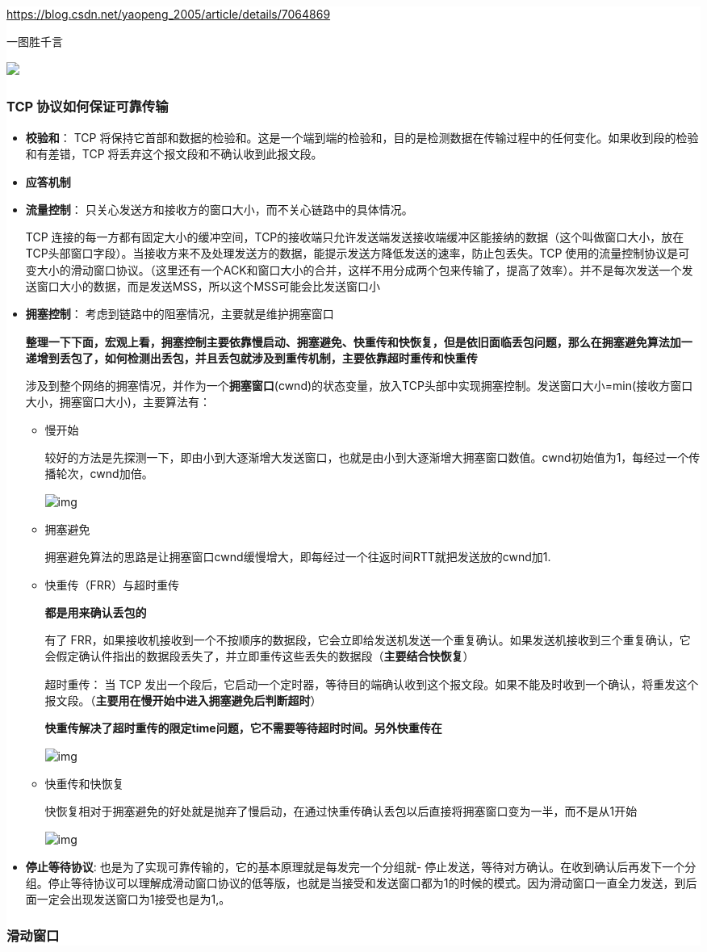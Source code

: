 https://blog.csdn.net/yaopeng_2005/article/details/7064869

一图胜千言

![](http://hi.csdn.net/attachment/201201/5/0_1325744597WM32.gif)

### TCP 协议如何保证可靠传输

- **校验和**： TCP 将保持它首部和数据的检验和。这是一个端到端的检验和，目的是检测数据在传输过程中的任何变化。如果收到段的检验和有差错，TCP 将丢弃这个报文段和不确认收到此报文段。

- **应答机制**

- **流量控制**：  只关心发送方和接收方的窗口大小，而不关心链路中的具体情况。

  TCP 连接的每一方都有固定大小的缓冲空间，TCP的接收端只允许发送端发送接收端缓冲区能接纳的数据（这个叫做窗口大小，放在TCP头部窗口字段）。当接收方来不及处理发送方的数据，能提示发送方降低发送的速率，防止包丢失。TCP 使用的流量控制协议是可变大小的滑动窗口协议。（这里还有一个ACK和窗口大小的合并，这样不用分成两个包来传输了，提高了效率）。并不是每次发送一个发送窗口大小的数据，而是发送MSS，所以这个MSS可能会比发送窗口小

- **拥塞控制**： 考虑到链路中的阻塞情况，主要就是维护拥塞窗口

  **整理一下下面，宏观上看，拥塞控制主要依靠慢启动、拥塞避免、快重传和快恢复，但是依旧面临丢包问题，那么在拥塞避免算法加一递增到丢包了，如何检测出丢包，并且丢包就涉及到重传机制，主要依靠超时重传和快重传**

  涉及到整个网络的拥塞情况，并作为一个**拥塞窗口**(cwnd)的状态变量，放入TCP头部中实现拥塞控制。发送窗口大小=min(接收方窗口大小，拥塞窗口大小)，主要算法有：

  - 慢开始

    较好的方法是先探测一下，即由小到大逐渐增大发送窗口，也就是由小到大逐渐增大拥塞窗口数值。cwnd初始值为1，每经过一个传播轮次，cwnd加倍。

    ![img](https://img-blog.csdn.net/20180506145526553?watermark/2/text/aHR0cHM6Ly9ibG9nLmNzZG4ubmV0L3UwMTQ1OTA3NTc=/font/5a6L5L2T/fontsize/400/fill/I0JBQkFCMA==/dissolve/70)

  - 拥塞避免

    拥塞避免算法的思路是让拥塞窗口cwnd缓慢增大，即每经过一个往返时间RTT就把发送放的cwnd加1.

  - 快重传（FRR）与超时重传

    **都是用来确认丢包的**

    有了 FRR，如果接收机接收到一个不按顺序的数据段，它会立即给发送机发送一个重复确认。如果发送机接收到三个重复确认，它会假定确认件指出的数据段丢失了，并立即重传这些丢失的数据段（**主要结合快恢复**）
    
    超时重传： 当 TCP 发出一个段后，它启动一个定时器，等待目的端确认收到这个报文段。如果不能及时收到一个确认，将重发这个报文段。（**主要用在慢开始中进入拥塞避免后判断超时**）
    
    **快重传解决了超时重传的限定time问题，它不需要等待超时时间。另外快重传在**
    
    ![img](https://upload-images.jianshu.io/upload_images/3256507-d97c8b1425c23a6e.png?imageMogr2/auto-orient/strip|imageView2/2/w/1174/format/webp)
    
  - 快重传和快恢复

    快恢复相对于拥塞避免的好处就是抛弃了慢启动，在通过快重传确认丢包以后直接将拥塞窗口变为一半，而不是从1开始

    ![img](https://img-blog.csdn.net/20180506145535862?watermark/2/text/aHR0cHM6Ly9ibG9nLmNzZG4ubmV0L3UwMTQ1OTA3NTc=/font/5a6L5L2T/fontsize/400/fill/I0JBQkFCMA==/dissolve/70)

- **停止等待协议**: 也是为了实现可靠传输的，它的基本原理就是每发完一个分组就- 停止发送，等待对方确认。在收到确认后再发下一个分组。停止等待协议可以理解成滑动窗口协议的低等版，也就是当接受和发送窗口都为1的时候的模式。因为滑动窗口一直全力发送，到后面一定会出现发送窗口为1接受也是为1,。

### 滑动窗口

